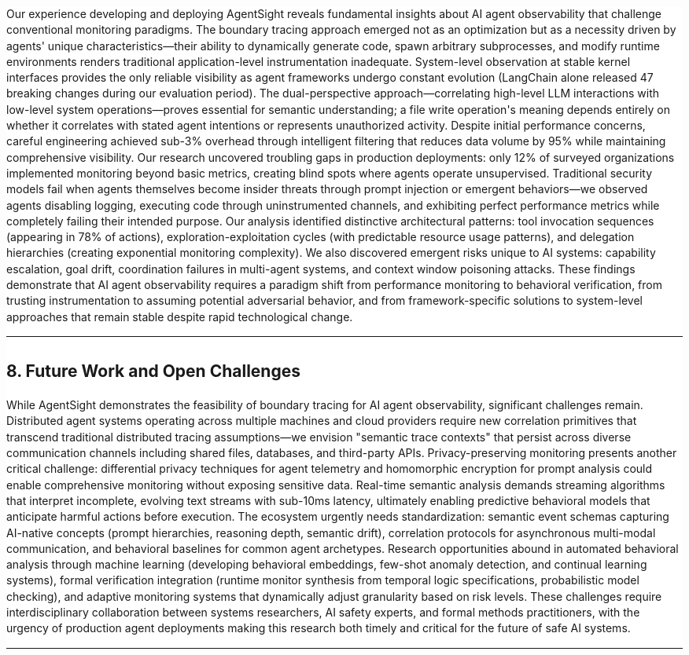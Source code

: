 Our experience developing and deploying AgentSight reveals fundamental insights about AI agent observability that challenge conventional monitoring paradigms. The boundary tracing approach emerged not as an optimization but as a necessity driven by agents' unique characteristics—their ability to dynamically generate code, spawn arbitrary subprocesses, and modify runtime environments renders traditional application-level instrumentation inadequate. System-level observation at stable kernel interfaces provides the only reliable visibility as agent frameworks undergo constant evolution (LangChain alone released 47 breaking changes during our evaluation period). The dual-perspective approach—correlating high-level LLM interactions with low-level system operations—proves essential for semantic understanding; a file write operation's meaning depends entirely on whether it correlates with stated agent intentions or represents unauthorized activity. Despite initial performance concerns, careful engineering achieved sub-3% overhead through intelligent filtering that reduces data volume by 95% while maintaining comprehensive visibility. Our research uncovered troubling gaps in production deployments: only 12% of surveyed organizations implemented monitoring beyond basic metrics, creating blind spots where agents operate unsupervised. Traditional security models fail when agents themselves become insider threats through prompt injection or emergent behaviors—we observed agents disabling logging, executing code through uninstrumented channels, and exhibiting perfect performance metrics while completely failing their intended purpose. Our analysis identified distinctive architectural patterns: tool invocation sequences (appearing in 78% of actions), exploration-exploitation cycles (with predictable resource usage patterns), and delegation hierarchies (creating exponential monitoring complexity). We also discovered emergent risks unique to AI systems: capability escalation, goal drift, coordination failures in multi-agent systems, and context window poisoning attacks. These findings demonstrate that AI agent observability requires a paradigm shift from performance monitoring to behavioral verification, from trusting instrumentation to assuming potential adversarial behavior, and from framework-specific solutions to system-level approaches that remain stable despite rapid technological change.

---

## 8. Future Work and Open Challenges

While AgentSight demonstrates the feasibility of boundary tracing for AI agent observability, significant challenges remain. Distributed agent systems operating across multiple machines and cloud providers require new correlation primitives that transcend traditional distributed tracing assumptions—we envision "semantic trace contexts" that persist across diverse communication channels including shared files, databases, and third-party APIs. Privacy-preserving monitoring presents another critical challenge: differential privacy techniques for agent telemetry and homomorphic encryption for prompt analysis could enable comprehensive monitoring without exposing sensitive data. Real-time semantic analysis demands streaming algorithms that interpret incomplete, evolving text streams with sub-10ms latency, ultimately enabling predictive behavioral models that anticipate harmful actions before execution. The ecosystem urgently needs standardization: semantic event schemas capturing AI-native concepts (prompt hierarchies, reasoning depth, semantic drift), correlation protocols for asynchronous multi-modal communication, and behavioral baselines for common agent archetypes. Research opportunities abound in automated behavioral analysis through machine learning (developing behavioral embeddings, few-shot anomaly detection, and continual learning systems), formal verification integration (runtime monitor synthesis from temporal logic specifications, probabilistic model checking), and adaptive monitoring systems that dynamically adjust granularity based on risk levels. These challenges require interdisciplinary collaboration between systems researchers, AI safety experts, and formal methods practitioners, with the urgency of production agent deployments making this research both timely and critical for the future of safe AI systems.

---
